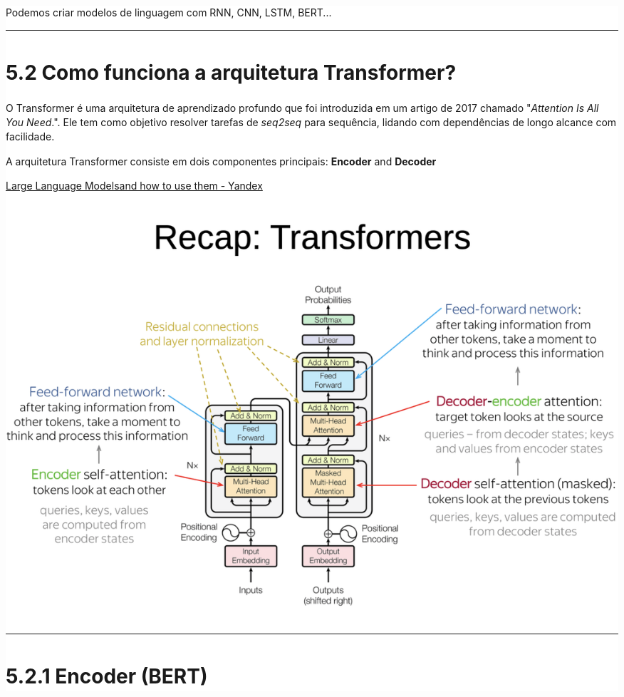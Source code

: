 Podemos criar modelos de linguagem com RNN, CNN, LSTM, BERT...

---

# 5.2 Como funciona a arquitetura Transformer?

O Transformer é uma arquitetura de aprendizado profundo que foi introduzida em um artigo de 2017 chamado "*Attention Is All You Need*.". Ele tem como objetivo resolver tarefas de *seq2seq* para sequência, lidando com dependências de longo alcance com facilidade.

A arquitetura Transformer consiste em dois componentes principais: **Encoder** and **Decoder**

[Large Language Modelsand how to use them - Yandex](https://github.com/yandexdataschool/nlp_course/tree/2022/week03_lm)



![bg right:50% 95%](transformers-described.png)

---

# 5.2.1 Encoder (BERT)
